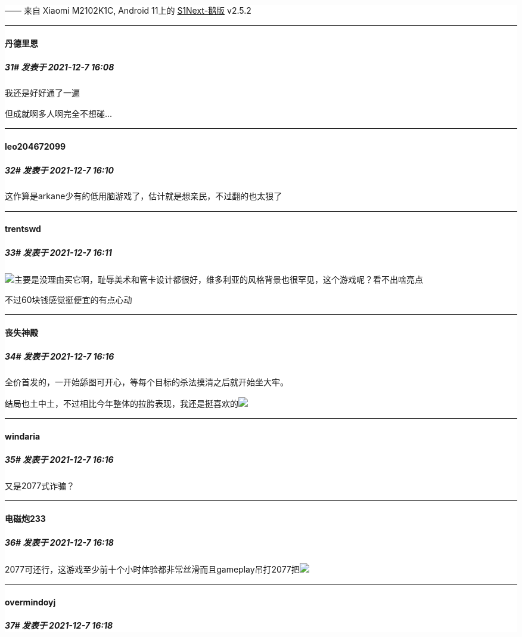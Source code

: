 —— 来自 Xiaomi M2102K1C, Android 11上的 [S1Next-鹅版](https://github.com/ykrank/S1-Next/releases) v2.5.2



*****

####  丹德里恩  
##### 31#       发表于 2021-12-7 16:08

我还是好好通了一遍

但成就啊多人啊完全不想碰...

*****

####  leo204672099  
##### 32#       发表于 2021-12-7 16:10

这作算是arkane少有的低用脑游戏了，估计就是想亲民，不过翻的也太狠了

*****

####  trentswd  
##### 33#       发表于 2021-12-7 16:11

<img src="https://static.saraba1st.com/image/smiley/face2017/020.png" referrerpolicy="no-referrer">主要是没理由买它啊，耻辱美术和管卡设计都很好，维多利亚的风格背景也很罕见，这个游戏呢？看不出啥亮点

不过60块钱感觉挺便宜的有点心动

*****

####  丧失神殿  
##### 34#       发表于 2021-12-7 16:16

全价首发的，一开始舔图可开心，等每个目标的杀法摸清之后就开始坐大牢。

结局也土中土，不过相比今年整体的拉胯表现，我还是挺喜欢的<img src="https://static.saraba1st.com/image/smiley/face2017/213.gif" referrerpolicy="no-referrer">

*****

####  windaria  
##### 35#       发表于 2021-12-7 16:16

又是2077式诈骗？

*****

####  电磁炮233  
##### 36#       发表于 2021-12-7 16:18

2077可还行，这游戏至少前十个小时体验都非常丝滑而且gameplay吊打2077把<img src="https://static.saraba1st.com/image/smiley/face2017/067.png" referrerpolicy="no-referrer">

*****

####  overmindoyj  
##### 37#       发表于 2021-12-7 16:18

